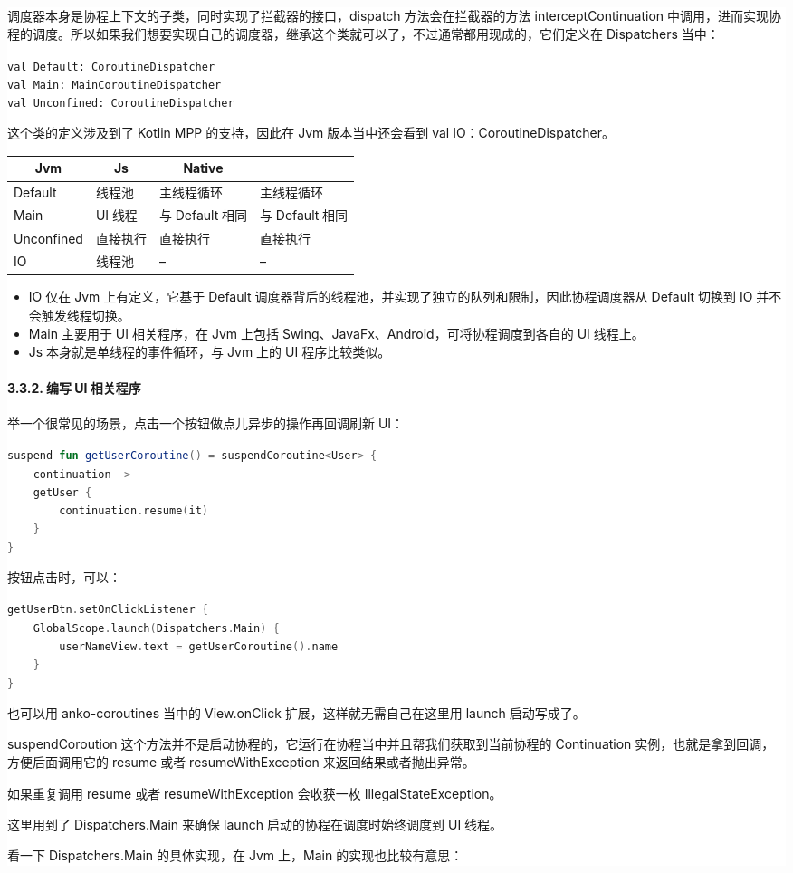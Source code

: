 调度器本身是协程上下文的子类，同时实现了拦截器的接口，dispatch 方法会在拦截器的方法 interceptContinuation 中调用，进而实现协程的调度。所以如果我们想要实现自己的调度器，继承这个类就可以了，不过通常都用现成的，它们定义在 Dispatchers 当中：

```
val Default: CoroutineDispatcher
val Main: MainCoroutineDispatcher
val Unconfined: CoroutineDispatcher
```

这个类的定义涉及到了 Kotlin MPP 的支持，因此在 Jvm 版本当中还会看到 val IO：CoroutineDispatcher。

| Jvm        | Js       | Native          |                 |
| ---------- | -------- | --------------- | --------------- |
| Default    | 线程池   | 主线程循环      | 主线程循环      |
| Main       | UI 线程  | 与 Default 相同 | 与 Default 相同 |
| Unconfined | 直接执行 | 直接执行        | 直接执行        |
| IO         | 线程池   | –               | –               |

* IO 仅在 Jvm 上有定义，它基于 Default 调度器背后的线程池，并实现了独立的队列和限制，因此协程调度器从 Default 切换到 IO 并不会触发线程切换。
* Main 主要用于 UI 相关程序，在 Jvm 上包括 Swing、JavaFx、Android，可将协程调度到各自的 UI 线程上。
* Js 本身就是单线程的事件循环，与 Jvm 上的 UI 程序比较类似。

#### 3.3.2. 编写 UI 相关程序

举一个很常见的场景，点击一个按钮做点儿异步的操作再回调刷新 UI：

```kotlin
suspend fun getUserCoroutine() = suspendCoroutine<User> {
    continuation ->
    getUser {
        continuation.resume(it)
    }
}
```

按钮点击时，可以：

```kotlin
getUserBtn.setOnClickListener {
    GlobalScope.launch(Dispatchers.Main) {
        userNameView.text = getUserCoroutine().name
    }
}
```

也可以用 anko-coroutines 当中的 View.onClick 扩展，这样就无需自己在这里用 launch 启动写成了。

suspendCoroution 这个方法并不是启动协程的，它运行在协程当中并且帮我们获取到当前协程的 Continuation 实例，也就是拿到回调，方便后面调用它的 resume 或者 resumeWithException 来返回结果或者抛出异常。

如果重复调用 resume 或者 resumeWithException 会收获一枚 IllegalStateException。

这里用到了 Dispatchers.Main 来确保 launch 启动的协程在调度时始终调度到 UI 线程。

看一下 Dispatchers.Main 的具体实现，在 Jvm 上，Main 的实现也比较有意思：

